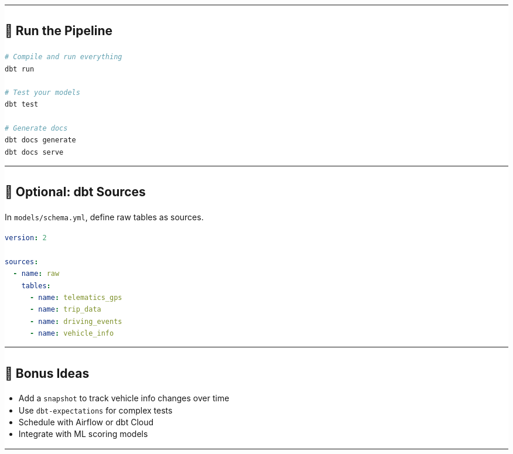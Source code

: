 ```sql
```

---

## 🏁 Run the Pipeline

```bash
# Compile and run everything
dbt run

# Test your models
dbt test

# Generate docs
dbt docs generate
dbt docs serve
```

---

## 🧠 Optional: dbt Sources

In `models/schema.yml`, define raw tables as sources.

```yaml
version: 2

sources:
  - name: raw
    tables:
      - name: telematics_gps
      - name: trip_data
      - name: driving_events
      - name: vehicle_info
```

---

## 🚀 Bonus Ideas

- Add a `snapshot` to track vehicle info changes over time
- Use `dbt-expectations` for complex tests
- Schedule with Airflow or dbt Cloud
- Integrate with ML scoring models

---
